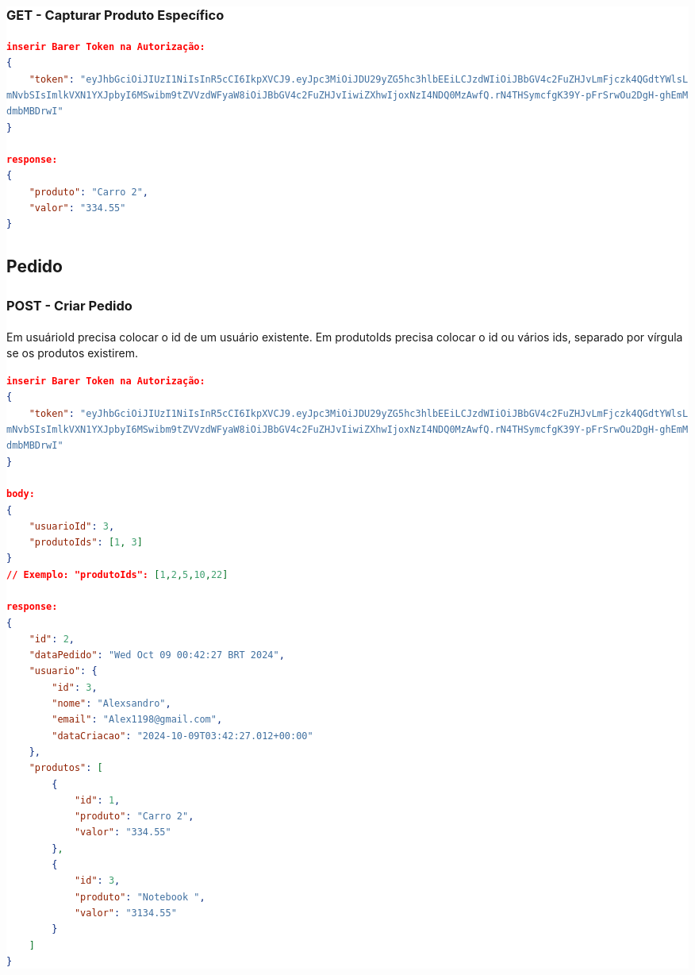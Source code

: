### GET - Capturar Produto Específico
```json
inserir Barer Token na Autorização:
{
    "token": "eyJhbGciOiJIUzI1NiIsInR5cCI6IkpXVCJ9.eyJpc3MiOiJDU29yZG5hc3hlbEEiLCJzdWIiOiJBbGV4c2FuZHJvLmFjczk4QGdtYWlsLmNvbSIsImlkVXN1YXJpbyI6MSwibm9tZVVzdWFyaW8iOiJBbGV4c2FuZHJvIiwiZXhwIjoxNzI4NDQ0MzAwfQ.rN4THSymcfgK39Y-pFrSrwOu2DgH-ghEmMdmbMBDrwI"
}

response:
{
    "produto": "Carro 2",
    "valor": "334.55"
}
```

## Pedido
### POST - Criar Pedido
Em usuárioId precisa colocar o id de um usuário existente.
Em produtoIds precisa colocar o id ou vários ids, separado por vírgula se os produtos existirem.

```json
inserir Barer Token na Autorização:
{
    "token": "eyJhbGciOiJIUzI1NiIsInR5cCI6IkpXVCJ9.eyJpc3MiOiJDU29yZG5hc3hlbEEiLCJzdWIiOiJBbGV4c2FuZHJvLmFjczk4QGdtYWlsLmNvbSIsImlkVXN1YXJpbyI6MSwibm9tZVVzdWFyaW8iOiJBbGV4c2FuZHJvIiwiZXhwIjoxNzI4NDQ0MzAwfQ.rN4THSymcfgK39Y-pFrSrwOu2DgH-ghEmMdmbMBDrwI"
}

body:
{
    "usuarioId": 3,
    "produtoIds": [1, 3]
}
// Exemplo: "produtoIds": [1,2,5,10,22]

response:
{
    "id": 2,
    "dataPedido": "Wed Oct 09 00:42:27 BRT 2024",
    "usuario": {
        "id": 3,
        "nome": "Alexsandro",
        "email": "Alex1198@gmail.com",
        "dataCriacao": "2024-10-09T03:42:27.012+00:00"
    },
    "produtos": [
        {
            "id": 1,
            "produto": "Carro 2",
            "valor": "334.55"
        },
        {
            "id": 3,
            "produto": "Notebook ",
            "valor": "3134.55"
        }
    ]
}
```
